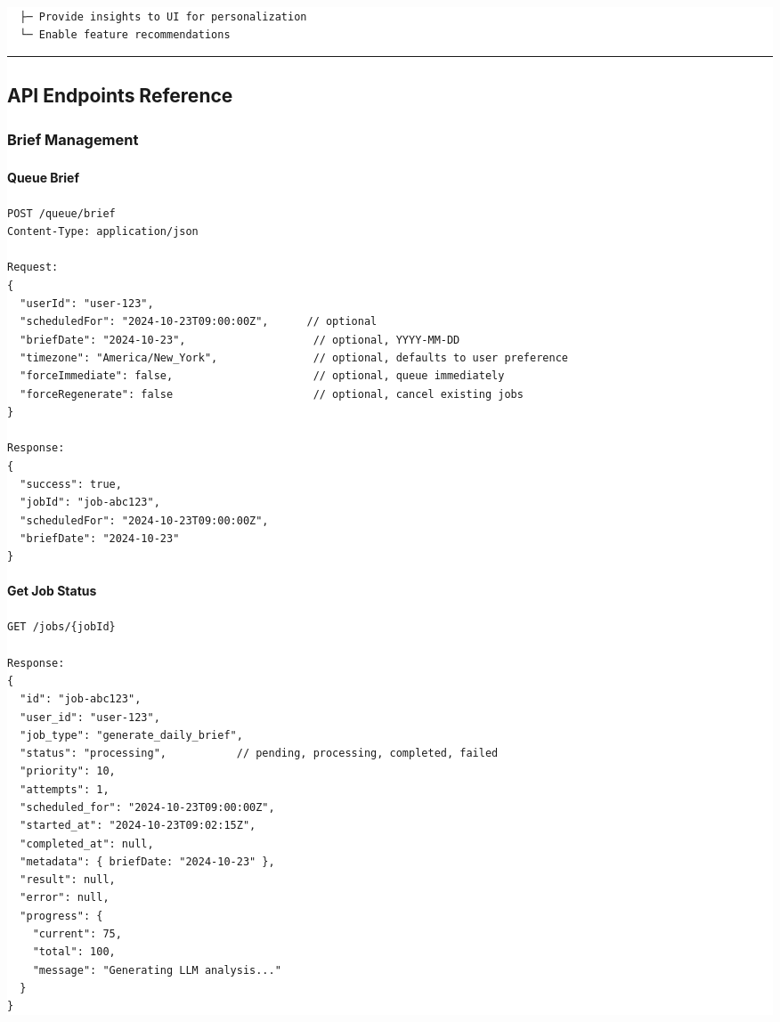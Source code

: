 ```
  ├─ Provide insights to UI for personalization
  └─ Enable feature recommendations
```

---

## API Endpoints Reference

### Brief Management

#### Queue Brief

```
POST /queue/brief
Content-Type: application/json

Request:
{
  "userId": "user-123",
  "scheduledFor": "2024-10-23T09:00:00Z",      // optional
  "briefDate": "2024-10-23",                    // optional, YYYY-MM-DD
  "timezone": "America/New_York",               // optional, defaults to user preference
  "forceImmediate": false,                      // optional, queue immediately
  "forceRegenerate": false                      // optional, cancel existing jobs
}

Response:
{
  "success": true,
  "jobId": "job-abc123",
  "scheduledFor": "2024-10-23T09:00:00Z",
  "briefDate": "2024-10-23"
}
```

#### Get Job Status

```
GET /jobs/{jobId}

Response:
{
  "id": "job-abc123",
  "user_id": "user-123",
  "job_type": "generate_daily_brief",
  "status": "processing",           // pending, processing, completed, failed
  "priority": 10,
  "attempts": 1,
  "scheduled_for": "2024-10-23T09:00:00Z",
  "started_at": "2024-10-23T09:02:15Z",
  "completed_at": null,
  "metadata": { briefDate: "2024-10-23" },
  "result": null,
  "error": null,
  "progress": {
    "current": 75,
    "total": 100,
    "message": "Generating LLM analysis..."
  }
}
```
